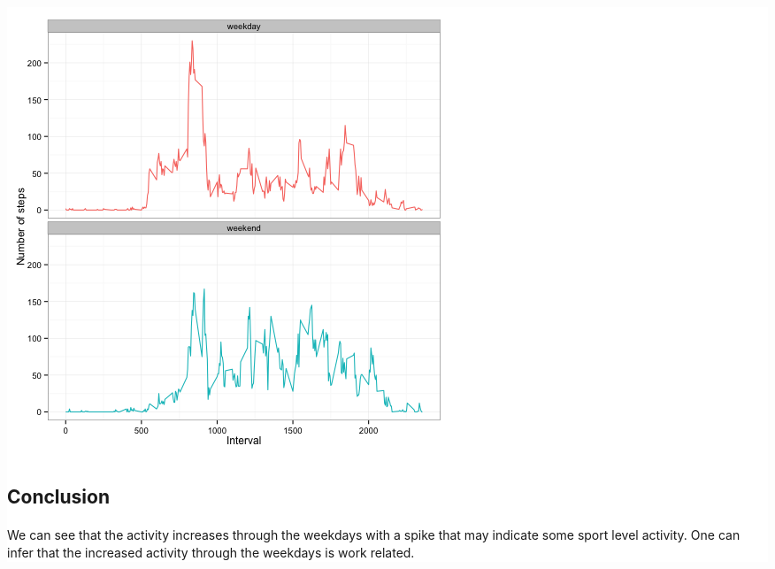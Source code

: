![plot of chunk plot_avgStepsDayType](figure/plot_avgStepsDayType-1.png) 

## Conclusion  
We can see that the activity increases through the weekdays with a spike that may indicate some sport level activity. One can infer that the increased activity through the weekdays is work related. 
